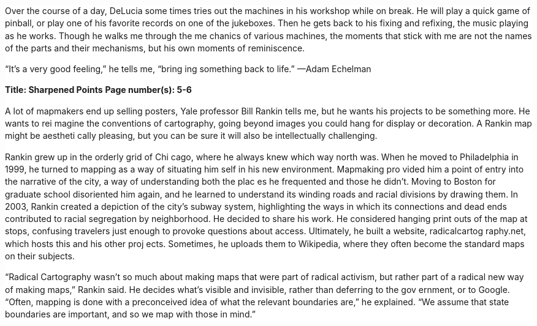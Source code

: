 Over the course of a day, DeLucia some­
times tries out the machines in his workshop 
while on break. He will play a quick game of 
pinball, or play one of his favorite records on 
one of the jukeboxes. Then he gets back to his 
fixing and refixing, the music playing as he 
works. Though he walks me through the me­
chanics of various machines, the moments that 
stick with me are not the names of the parts 
and their mechanisms, but his own moments of 
reminiscence.

“It’s a very good feeling,” he tells me, “bring­
ing something back to life.”
—Adam Echelman


**Title: Sharpened Points**
**Page number(s): 5-6**

A lot of mapmakers end up selling posters, Yale 
professor Bill Rankin tells me, but he wants his 
projects to be something more. He wants to rei­
magine the conventions of cartography, going 
beyond images you could hang for display or 
decoration. A Rankin map might be aestheti­
cally pleasing, but you can be sure it will also be 
intellectually challenging.

Rankin grew up in the orderly grid of Chi­
cago, where he always knew which way north 
was. When he moved to Philadelphia in 1999, 
he turned to mapping as a way of situating him­
self in his new environment. Mapmaking pro­
vided him a point of entry into the narrative of 
the city, a way of understanding both the plac­
es he frequented and those he didn’t. Moving 
to Boston for graduate school disoriented him 
again, and he learned to understand its winding 
roads and racial divisions by drawing them. In 
2003, Rankin created a depiction of the city’s 
subway system, highlighting the ways in which 
its connections and dead ends contributed to 
racial segregation by neighborhood. He decided 
to share his work. He considered hanging print­
outs of the map at stops, confusing travelers 
just enough to provoke questions about access. 
Ultimately, he built a website, radicalcartog­
raphy.net, which hosts this and his other proj­
ects. Sometimes, he uploads them to Wikipedia, 
where they often become the standard maps on 
their subjects.

“Radical Cartography wasn’t so much about 
making maps that were part of radical activism, 
but rather part of a radical new way of making 
maps,” Rankin said. He decides what’s visible 
and invisible, rather than deferring to the gov­
ernment, or to Google. “Often, mapping is done 
with a preconceived idea of what the relevant 
boundaries are,” he explained. “We assume that 
state boundaries are important, and so we map 
with those in mind.”
